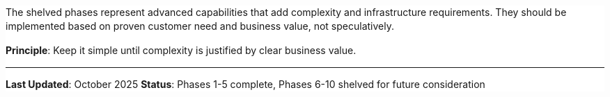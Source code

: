 The shelved phases represent advanced capabilities that add complexity and infrastructure requirements. They should be implemented based on proven customer need and business value, not speculatively.

**Principle**: Keep it simple until complexity is justified by clear business value.

---

**Last Updated**: October 2025
**Status**: Phases 1-5 complete, Phases 6-10 shelved for future consideration
